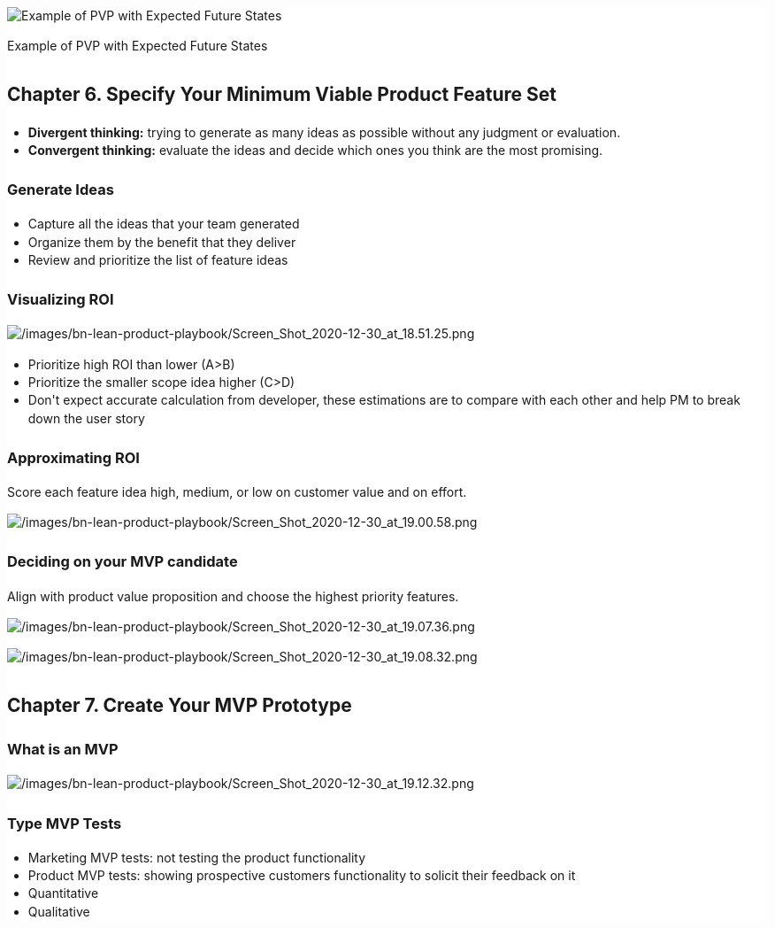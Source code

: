 ![Example of PVP with Expected Future States](/images/bn-lean-product-playbook/Screen_Shot_2020-12-30_at_18.35.57.png)

Example of PVP with Expected Future States

## Chapter 6. Specify Your Minimum Viable Product Feature Set

- **Divergent thinking:** trying to generate as many ideas as possible without any judgment or evaluation.
- **Convergent thinking:** evaluate the ideas and decide which ones you think are the most promising.

### **Generate Ideas**

- Capture all the ideas that your team generated
- Organize them by the benefit that they deliver
- Review and prioritize the list of feature ideas

### Visualizing ROI

![/images/bn-lean-product-playbook/Screen_Shot_2020-12-30_at_18.51.25.png](/images/bn-lean-product-playbook/Screen_Shot_2020-12-30_at_18.51.25.png)

- Prioritize high ROI than lower  (A>B)
- Prioritize the smaller scope idea higher (C>D)
- Don't expect accurate calculation from developer, these estimations are to compare with each other and help PM to break down the user story

### Approximating ROI

Score each feature idea high, medium, or low on customer value and on effort.

![/images/bn-lean-product-playbook/Screen_Shot_2020-12-30_at_19.00.58.png](/images/bn-lean-product-playbook/Screen_Shot_2020-12-30_at_19.00.58.png)

### Deciding on your MVP candidate

Align with product value proposition and choose the highest priority features. 

![/images/bn-lean-product-playbook/Screen_Shot_2020-12-30_at_19.07.36.png](/images/bn-lean-product-playbook/Screen_Shot_2020-12-30_at_19.07.36.png)

![/images/bn-lean-product-playbook/Screen_Shot_2020-12-30_at_19.08.32.png](/images/bn-lean-product-playbook/Screen_Shot_2020-12-30_at_19.08.32.png)

## Chapter 7. Create Your MVP Prototype

### What is an MVP

![/images/bn-lean-product-playbook/Screen_Shot_2020-12-30_at_19.12.32.png](/images/bn-lean-product-playbook/Screen_Shot_2020-12-30_at_19.12.32.png)

### Type MVP Tests

- Marketing MVP tests: not testing the product functionality
- Product MVP tests: showing prospective customers functionality to solicit their feedback on it
- Quantitative
- Qualitative
